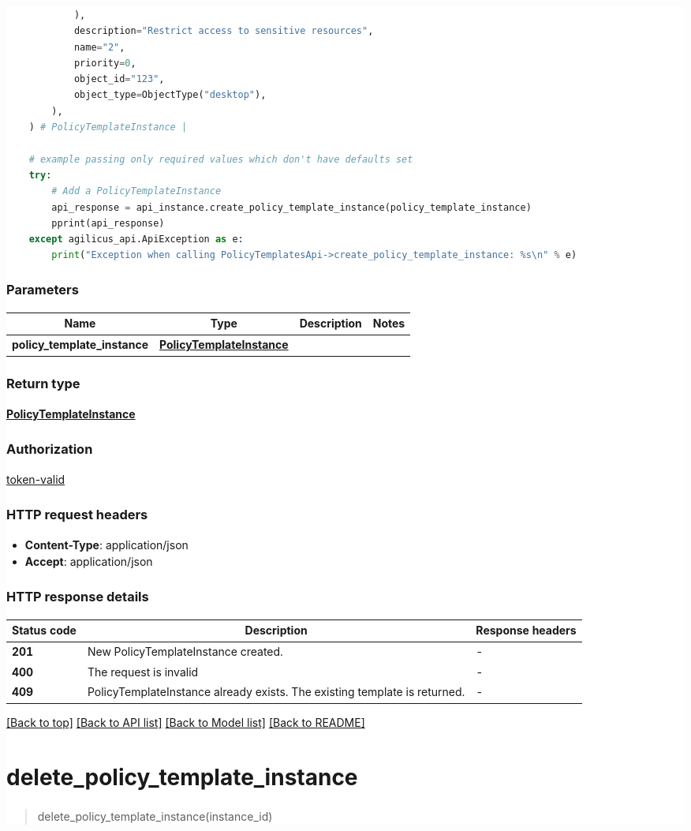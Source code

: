 ```python
            ),
            description="Restrict access to sensitive resources",
            name="2",
            priority=0,
            object_id="123",
            object_type=ObjectType("desktop"),
        ),
    ) # PolicyTemplateInstance | 

    # example passing only required values which don't have defaults set
    try:
        # Add a PolicyTemplateInstance
        api_response = api_instance.create_policy_template_instance(policy_template_instance)
        pprint(api_response)
    except agilicus_api.ApiException as e:
        print("Exception when calling PolicyTemplatesApi->create_policy_template_instance: %s\n" % e)
```


### Parameters

Name | Type | Description  | Notes
------------- | ------------- | ------------- | -------------
 **policy_template_instance** | [**PolicyTemplateInstance**](PolicyTemplateInstance.md)|  |

### Return type

[**PolicyTemplateInstance**](PolicyTemplateInstance.md)

### Authorization

[token-valid](../README.md#token-valid)

### HTTP request headers

 - **Content-Type**: application/json
 - **Accept**: application/json


### HTTP response details
| Status code | Description | Response headers |
|-------------|-------------|------------------|
**201** | New PolicyTemplateInstance created. |  -  |
**400** | The request is invalid |  -  |
**409** | PolicyTemplateInstance already exists. The existing template is returned.  |  -  |

[[Back to top]](#) [[Back to API list]](../README.md#documentation-for-api-endpoints) [[Back to Model list]](../README.md#documentation-for-models) [[Back to README]](../README.md)

# **delete_policy_template_instance**
> delete_policy_template_instance(instance_id)
